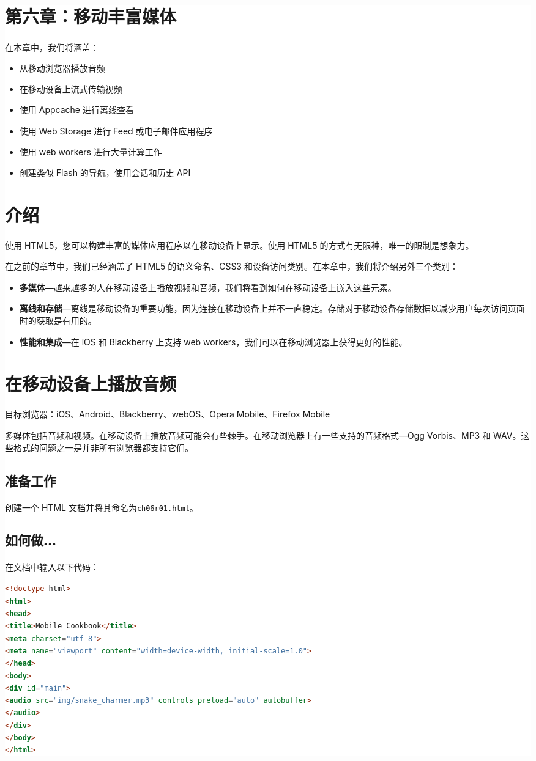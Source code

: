 # 第六章：移动丰富媒体

在本章中，我们将涵盖：

+   从移动浏览器播放音频

+   在移动设备上流式传输视频

+   使用 Appcache 进行离线查看

+   使用 Web Storage 进行 Feed 或电子邮件应用程序

+   使用 web workers 进行大量计算工作

+   创建类似 Flash 的导航，使用会话和历史 API

# 介绍

使用 HTML5，您可以构建丰富的媒体应用程序以在移动设备上显示。使用 HTML5 的方式有无限种，唯一的限制是想象力。

在之前的章节中，我们已经涵盖了 HTML5 的语义命名、CSS3 和设备访问类别。在本章中，我们将介绍另外三个类别：

+   **多媒体**—越来越多的人在移动设备上播放视频和音频，我们将看到如何在移动设备上嵌入这些元素。

+   **离线和存储**—离线是移动设备的重要功能，因为连接在移动设备上并不一直稳定。存储对于移动设备存储数据以减少用户每次访问页面时的获取是有用的。

+   **性能和集成**—在 iOS 和 Blackberry 上支持 web workers，我们可以在移动浏览器上获得更好的性能。

# 在移动设备上播放音频

目标浏览器：iOS、Android、Blackberry、webOS、Opera Mobile、Firefox Mobile

多媒体包括音频和视频。在移动设备上播放音频可能会有些棘手。在移动浏览器上有一些支持的音频格式—Ogg Vorbis、MP3 和 WAV。这些格式的问题之一是并非所有浏览器都支持它们。

## 准备工作

创建一个 HTML 文档并将其命名为`ch06r01.html`。

## 如何做...

在文档中输入以下代码：

```html
<!doctype html>
<html>
<head>
<title>Mobile Cookbook</title>
<meta charset="utf-8">
<meta name="viewport" content="width=device-width, initial-scale=1.0">
</head>
<body>
<div id="main">
<audio src="img/snake_charmer.mp3" controls preload="auto" autobuffer>
</audio>
</div>
</body>
</html>

```
